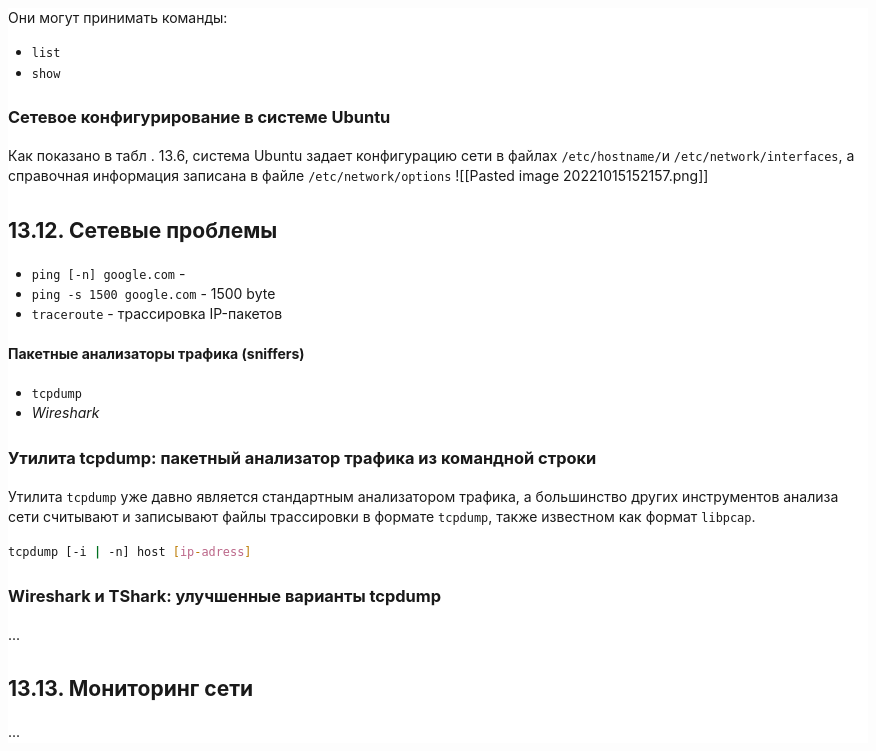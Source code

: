 Они могут принимать команды:
- `list`
- `show`

### Сетевое конфигурирование в системе Ubuntu
Как показано в табл . 13.6, система Ubuntu задает конфигурацию сети в файлах `/etc/hostname/`и `/etc/network/interfaces`, а справочная информация записана в файле `/etc/network/options`
![[Pasted image 20221015152157.png]]


## 13.12. Сетевые проблемы
- `ping [-n] google.com` -
- `ping -s 1500 google.com` - 1500 byte
- `traceroute` - трассировка IP-пакетов

#### Пакетные анализаторы трафика (sniffers)
- `tcpdump` 
- *Wireshark*

### Утилита tcpdump: пакетный анализатор трафика из командной строки
Утилита `tcpdump` уже давно является стандартным анализатором трафика, а большинство других инструментов анализа сети считывают и записывают файлы трассировки в формате `tcpdump`, также известном как формат `libpcap`.
```bash
tcpdump [-i | -n] host [ip-adress]
```

### Wireshark и TShark: улучшенные варианты tcpdump
...

## 13.13. Мониторинг сети
...
